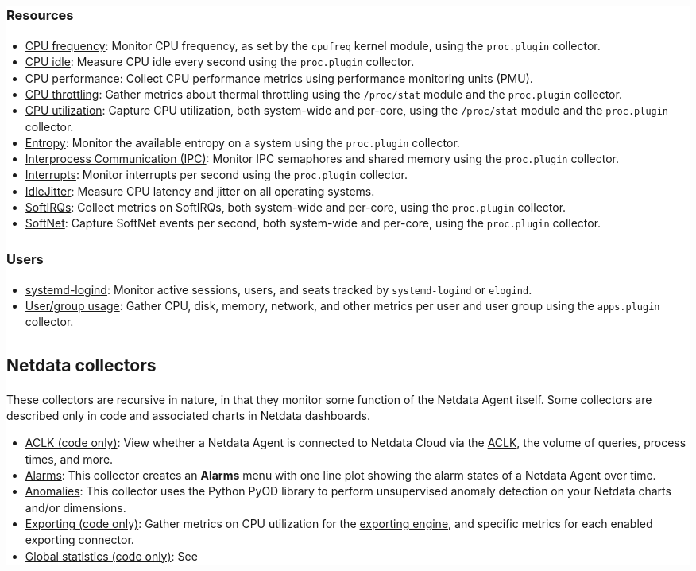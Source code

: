 ### Resources

- [CPU frequency](/docs/agent/collectors/proc.plugin): Monitor CPU frequency, as set by the `cpufreq` kernel module,
  using the `proc.plugin` collector.
- [CPU idle](/docs/agent/collectors/proc.plugin): Measure CPU idle every second using the `proc.plugin` collector.
- [CPU performance](/docs/agent/collectors/perf.plugin): Collect CPU performance metrics using performance monitoring
  units (PMU).
- [CPU throttling](/docs/agent/collectors/proc.plugin): Gather metrics about thermal throttling using the `/proc/stat`
  module and the `proc.plugin` collector.
- [CPU utilization](/docs/agent/collectors/proc.plugin): Capture CPU utilization, both system-wide and per-core, using
  the `/proc/stat` module and the `proc.plugin` collector.
- [Entropy](/docs/agent/collectors/proc.plugin): Monitor the available entropy on a system using the `proc.plugin`
  collector.
- [Interprocess Communication (IPC)](/docs/agent/collectors/proc.plugin): Monitor IPC semaphores and shared memory
  using the `proc.plugin` collector.
- [Interrupts](/docs/agent/collectors/proc.plugin): Monitor interrupts per second using the `proc.plugin` collector.
- [IdleJitter](/docs/agent/collectors/idlejitter.plugin): Measure CPU latency and jitter on all operating systems.
- [SoftIRQs](/docs/agent/collectors/proc.plugin): Collect metrics on SoftIRQs, both system-wide and per-core, using the
  `proc.plugin` collector.
- [SoftNet](/docs/agent/collectors/proc.plugin): Capture SoftNet events per second, both system-wide and per-core,
  using the `proc.plugin` collector.

### Users

- [systemd-logind](/docs/agent/collectors/python.d.plugin/logind): Monitor active sessions, users, and seats tracked
  by `systemd-logind` or `elogind`.
- [User/group usage](/docs/agent/collectors/apps.plugin): Gather CPU, disk, memory, network, and other metrics per user
  and user group using the `apps.plugin` collector.

## Netdata collectors

These collectors are recursive in nature, in that they monitor some function of the Netdata Agent itself. Some
collectors are described only in code and associated charts in Netdata dashboards.

- [ACLK (code only)](https://github.com/netdata/netdata/blob/master/aclk/legacy/aclk_stats.c): View whether a Netdata
  Agent is connected to Netdata Cloud via the [ACLK](/docs/agent/aclk), the volume of queries, process times, and more.
- [Alarms](/docs/agent/collectors/python.d.plugin/alarms): This collector creates an
  **Alarms** menu with one line plot showing the alarm states of a Netdata Agent over time.
- [Anomalies](/docs/agent/collectors/python.d.plugin/anomalies): This collector uses the
  Python PyOD library to perform unsupervised anomaly detection on your Netdata charts and/or dimensions.
- [Exporting (code only)](https://github.com/netdata/netdata/blob/master/exporting/send_internal_metrics.c): Gather
  metrics on CPU utilization for the [exporting engine](/docs/agent/exporting), and specific metrics for each enabled
  exporting connector.
- [Global statistics (code only)](https://github.com/netdata/netdata/blob/master/daemon/global_statistics.c): See